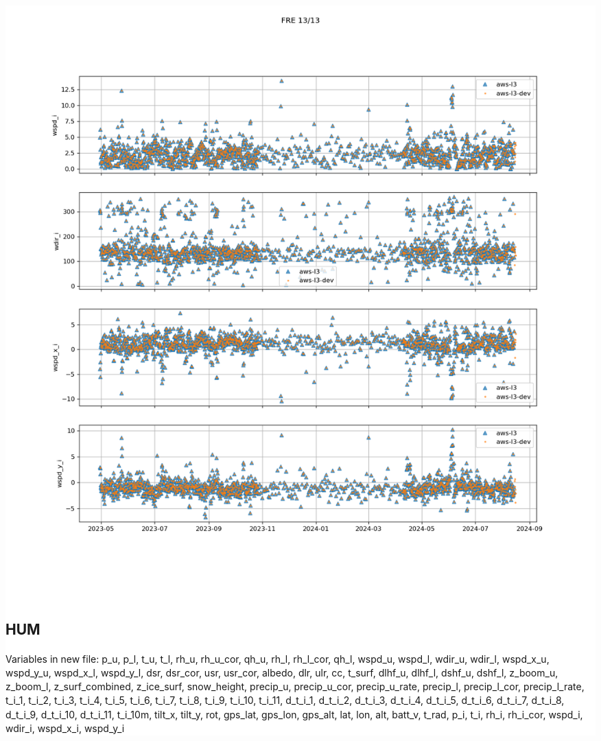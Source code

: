 ![FRE](../figures/aws-l3_versus_aws-l3-dev_20240816/FRE_12.png)
 
## <a id='s1-7' />HUM
Variables in new file:
p_u, p_l, t_u, t_l, rh_u, rh_u_cor, qh_u, rh_l, rh_l_cor, qh_l, wspd_u, wspd_l, wdir_u, wdir_l, wspd_x_u, wspd_y_u, wspd_x_l, wspd_y_l, dsr, dsr_cor, usr, usr_cor, albedo, dlr, ulr, cc, t_surf, dlhf_u, dlhf_l, dshf_u, dshf_l, z_boom_u, z_boom_l, z_surf_combined, z_ice_surf, snow_height, precip_u, precip_u_cor, precip_u_rate, precip_l, precip_l_cor, precip_l_rate, t_i_1, t_i_2, t_i_3, t_i_4, t_i_5, t_i_6, t_i_7, t_i_8, t_i_9, t_i_10, t_i_11, d_t_i_1, d_t_i_2, d_t_i_3, d_t_i_4, d_t_i_5, d_t_i_6, d_t_i_7, d_t_i_8, d_t_i_9, d_t_i_10, d_t_i_11, t_i_10m, tilt_x, tilt_y, rot, gps_lat, gps_lon, gps_alt, lat, lon, alt, batt_v, t_rad, p_i, t_i, rh_i, rh_i_cor, wspd_i, wdir_i, wspd_x_i, wspd_y_i
